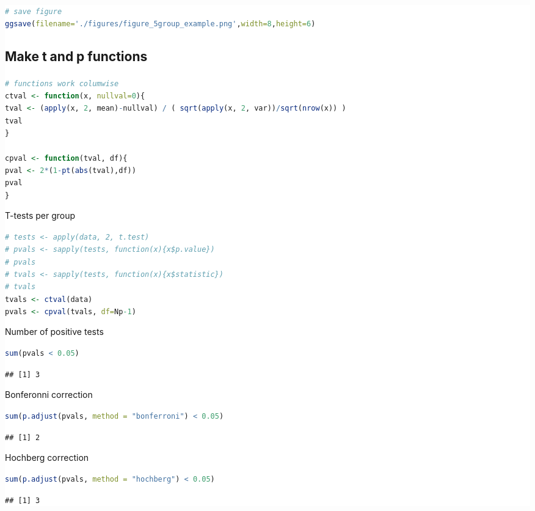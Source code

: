 ``` r
# save figure
ggsave(filename='./figures/figure_5group_example.png',width=8,height=6)
```

Make t and p functions
----------------------

``` r
# functions work columwise
ctval <- function(x, nullval=0){
tval <- (apply(x, 2, mean)-nullval) / ( sqrt(apply(x, 2, var))/sqrt(nrow(x)) )
tval
}

cpval <- function(tval, df){
pval <- 2*(1-pt(abs(tval),df))
pval
}
```

T-tests per group

``` r
# tests <- apply(data, 2, t.test)
# pvals <- sapply(tests, function(x){x$p.value})
# pvals
# tvals <- sapply(tests, function(x){x$statistic})
# tvals
tvals <- ctval(data)
pvals <- cpval(tvals, df=Np-1)
```

Number of positive tests

``` r
sum(pvals < 0.05)
```

    ## [1] 3

Bonferonni correction

``` r
sum(p.adjust(pvals, method = "bonferroni") < 0.05)
```

    ## [1] 2

Hochberg correction

``` r
sum(p.adjust(pvals, method = "hochberg") < 0.05)
```

    ## [1] 3
